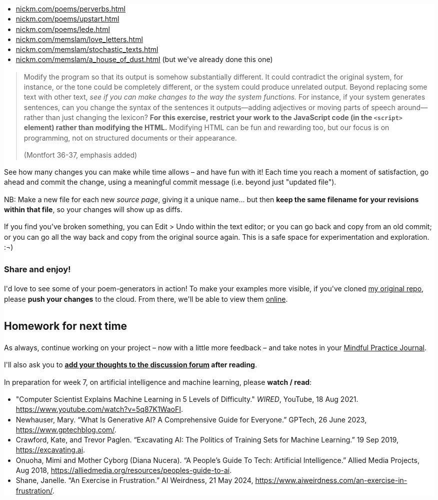 * [nickm.com/poems/perverbs.html](https://nickm.com/poems/perverbs.html)
* [nickm.com/poems/upstart.html](https://nickm.com/poems/upstart.html)
* [nickm.com/poems/lede.html](nickm.com/poems/lede.html)
* [nickm.com/memslam/love_letters.html](https://nickm.com/memslam/love_letters.html)
* [nickm.com/memslam/stochastic_texts.html](https://nickm.com/memslam/stochastic_texts.html)
* [nickm.com/memslam/a_house_of_dust.html](https://nickm.com/memslam/a_house_of_dust.html) (but we've already done this one)

<blockquote><p>Modify the program so that its output is somehow substantially different. It could contradict the original system, for instance, or the tone could be completely different, or the system could produce unrelated output. Beyond replacing some text with other text, <em>see if you can make changes to the way the system functions.</em> For instance, if your system generates sentences, can you change the syntax of the sentences it outputs—adding adjectives or moving parts of speech around—rather than just changing the lexicon? <strong>For this exercise, restrict your work to the JavaScript code (in the <code>&lt;script&gt;</code> element) rather than modifying the HTML.</strong> Modifying HTML can be fun and rewarding too, but our focus is on programming, not on structured documents or their appearance.</p> <p>(Montfort 36-37, emphasis added)</p>
</blockquote>

<div class="alert alert-success">
<p>See how many changes you can make while time allows – and have fun with it! Each time you reach a moment of satisfaction, go ahead and commit the change, using a meaningful commit message (i.e. beyond just "updated file").</p>

<p>NB: Make a new file for each new <em>source page</em>, giving it a unique name... but then <strong>keep the same filename for your revisions within that file</strong>, so your changes will show up as diffs.</p>

<p>If you find you've broken something, you can Edit > Undo within the text editor; or you can go back and copy from an old commit; or you can go all the way back and copy from the original source again. This is a safe space for experimentation and exploration. :¬)</p>
</div>

### Share and enjoy!

I'd love to see some of your poem-generators in action! To make your examples more visible, if you've cloned [my original repo](https://github.com/benmiller314/dsam-montfort/), please **push your changes** to the cloud. From there, we'll be able to view them [online](network).



<a id="hw"></a>
## Homework for next time

As always, continue working on your project – now with a little more feedback – and take notes in your [Mindful Practice Journal](projects.md).

I'll also ask you to **[add your thoughts to the discussion forum]({{site.repo_url}}/discussions) after reading**.

In preparation for <a title="required reading: 71 page-equivalents; EXT reading adds 55 for a total of 126">week 7, on artificial intelligence and machine learning</a>, please **watch / read**:

* "Computer Scientist Explains Machine Learning in 5 Levels of Difficulty." _WIRED_, YouTube, 18 Aug 2021. <a href="https://www.youtube.com/watch?v=5q87K1WaoFI">https://www.youtube.com/watch?v=5q87K1WaoFI</a>.
* Newhauser, Mary. “What Is Generative AI? A Comprehensive Guide for Everyone.” GPTech, 26 June 2023, <a href="https://www.gptechblog.com/what-is-generative-ai-comprehensive-guide-beginners">https://www.gptechblog.com/</a>.
* Crawford, Kate, and Trevor Paglen. “Excavating AI: The Politics of Training Sets for Machine Learning.” 19 Sep 2019, <a href="https://excavating.ai">https://excavating.ai</a>.
* Onuoha, Mimi and Mother Cyborg (Diana Nucera). “A People’s Guide To Tech: Artificial Intelligence.” Allied Media Projects, Aug 2018, <a href="https://alliedmedia.org/resources/peoples-guide-to-ai">https://alliedmedia.org/resources/peoples-guide-to-ai</a>.
* Shane, Janelle. “An Exercise in Frustration.” AI Weirdness, 21 May 2024, <a href="https://www.aiweirdness.com/an-exercise-in-frustration/">https://www.aiweirdness.com/an-exercise-in-frustration/</a>.